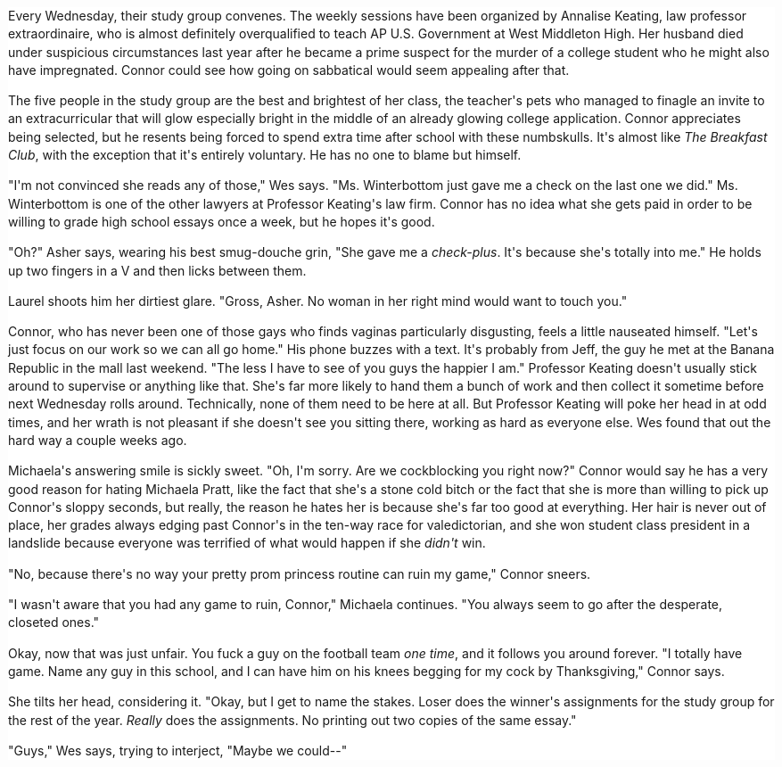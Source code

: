 Every Wednesday, their study group convenes. The weekly sessions have been organized by Annalise Keating, law professor extraordinaire, who is almost definitely overqualified to teach AP U.S. Government at West Middleton High. Her husband died under suspicious circumstances last year after he became a prime suspect for the murder of a college student who he might also have impregnated. Connor could see how going on sabbatical would seem appealing after that.

The five people in the study group are the best and brightest of her class, the teacher's pets who managed to finagle an invite to an extracurricular that will glow especially bright in the middle of an already glowing college application. Connor appreciates being selected, but he resents being forced to spend extra time after school with these numbskulls. It's almost like *The Breakfast Club*, with the exception that it's entirely voluntary. He has no one to blame but himself.

"I'm not convinced she reads any of those," Wes says. "Ms. Winterbottom just gave me a check on the last one we did." Ms. Winterbottom is one of the other lawyers at Professor Keating's law firm. Connor has no idea what she gets paid in order to be willing to grade high school essays once a week, but he hopes it's good.

"Oh?" Asher says, wearing his best smug\-douche grin, "She gave me a *check\-plus*. It's because she's totally into me." He holds up two fingers in a V and then licks between them.

Laurel shoots him her dirtiest glare. "Gross, Asher. No woman in her right mind would want to touch you."

Connor, who has never been one of those gays who finds vaginas particularly disgusting, feels a little nauseated himself. "Let's just focus on our work so we can all go home." His phone buzzes with a text. It's probably from Jeff, the guy he met at the Banana Republic in the mall last weekend. "The less I have to see of you guys the happier I am." Professor Keating doesn't usually stick around to supervise or anything like that. She's far more likely to hand them a bunch of work and then collect it sometime before next Wednesday rolls around. Technically, none of them need to be here at all. But Professor Keating will poke her head in at odd times, and her wrath is not pleasant if she doesn't see you sitting there, working as hard as everyone else. Wes found that out the hard way a couple weeks ago. 

Michaela's answering smile is sickly sweet. "Oh, I'm sorry. Are we cockblocking you right now?" Connor would say he has a very good reason for hating Michaela Pratt, like the fact that she's a stone cold bitch or the fact that she is more than willing to pick up Connor's sloppy seconds, but really, the reason he hates her is because she's far too good at everything. Her hair is never out of place, her grades always edging past Connor's in the ten\-way race for valedictorian, and she won student class president in a landslide because everyone was terrified of what would happen if she *didn't* win.

"No, because there's no way your pretty prom princess routine can ruin my game," Connor sneers.

"I wasn't aware that you had any game to ruin, Connor," Michaela continues. "You always seem to go after the desperate, closeted ones."

Okay, now that was just unfair. You fuck a guy on the football team *one time*, and it follows you around forever. "I totally have game. Name any guy in this school, and I can have him on his knees begging for my cock by Thanksgiving," Connor says.

She tilts her head, considering it. "Okay, but I get to name the stakes. Loser does the winner's assignments for the study group for the rest of the year. *Really* does the assignments. No printing out two copies of the same essay."

"Guys," Wes says, trying to interject, "Maybe we could\-\-"

